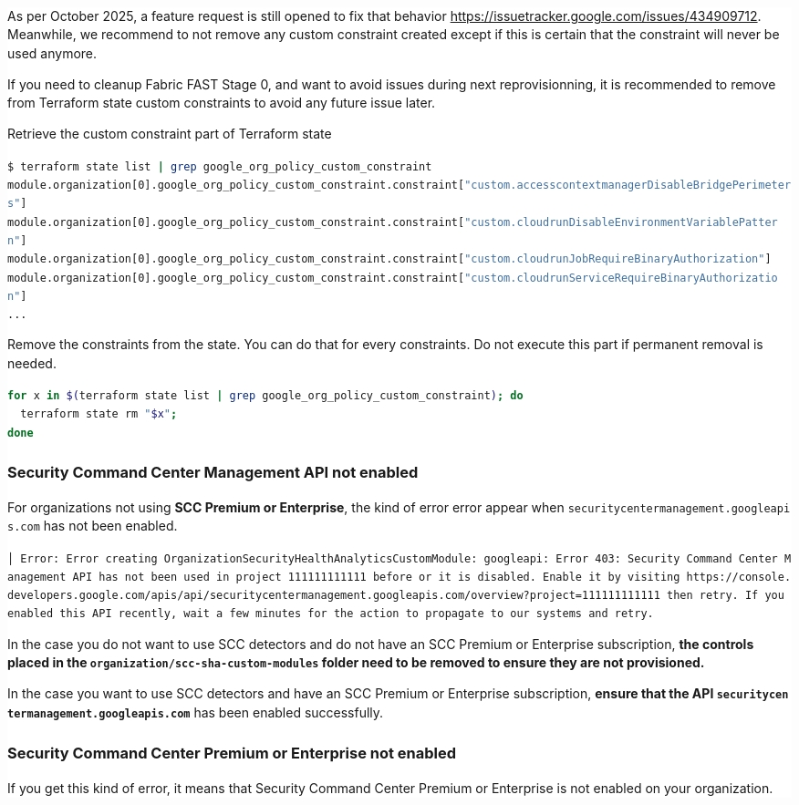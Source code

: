 As per October 2025, a feature request is still opened to fix that behavior <https://issuetracker.google.com/issues/434909712>.
Meanwhile, we recommend to not remove any custom constraint created except if this is certain that the constraint will never be used anymore.

If you need to cleanup Fabric FAST Stage 0, and want to avoid issues during next reprovisionning, it is recommended to remove from Terraform state custom constraints to avoid any future issue later.

Retrieve the custom constraint part of Terraform state

```bash
$ terraform state list | grep google_org_policy_custom_constraint
module.organization[0].google_org_policy_custom_constraint.constraint["custom.accesscontextmanagerDisableBridgePerimeters"]
module.organization[0].google_org_policy_custom_constraint.constraint["custom.cloudrunDisableEnvironmentVariablePattern"]
module.organization[0].google_org_policy_custom_constraint.constraint["custom.cloudrunJobRequireBinaryAuthorization"]
module.organization[0].google_org_policy_custom_constraint.constraint["custom.cloudrunServiceRequireBinaryAuthorization"]
...
```

Remove the constraints from the state. You can do that for every constraints. Do not execute this part if permanent removal is needed.

```bash
for x in $(terraform state list | grep google_org_policy_custom_constraint); do
  terraform state rm "$x";
done
```

### Security Command Center Management API not enabled

For organizations not using **SCC Premium or Enterprise**, the kind of error error appear when `securitycentermanagement.googleapis.com` has not been enabled.

```
│ Error: Error creating OrganizationSecurityHealthAnalyticsCustomModule: googleapi: Error 403: Security Command Center Management API has not been used in project 111111111111 before or it is disabled. Enable it by visiting https://console.developers.google.com/apis/api/securitycentermanagement.googleapis.com/overview?project=111111111111 then retry. If you enabled this API recently, wait a few minutes for the action to propagate to our systems and retry.
```

In the case you do not want to use SCC detectors and do not have an SCC Premium or Enterprise subscription,  **the controls placed in the `organization/scc-sha-custom-modules` folder need to be removed to ensure they are not provisioned.**

In the case you want to use SCC detectors and have an SCC Premium or Enterprise subscription, **ensure that the API `securitycentermanagement.googleapis.com`** has been enabled successfully.

### Security Command Center Premium or Enterprise not enabled

If you get this kind of error, it means that Security Command Center Premium or Enterprise is not enabled on your organization.
